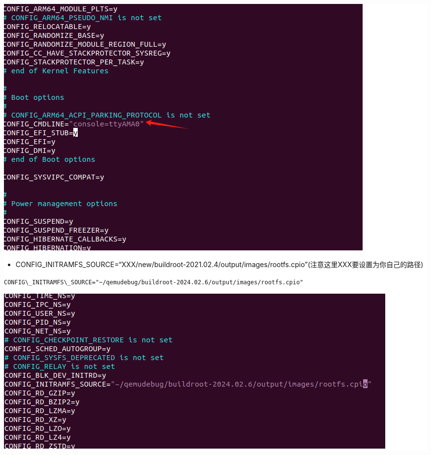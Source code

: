 ![image-20240913175937584](image/image-20240913175937584.png)

-    CONFIG\_INITRAMFS\_SOURCE=“XXX/new/buildroot-2021.02.4/output/images/rootfs.cpio”(注意这里XXX要设置为你自己的路径)

```
CONFIG\_INITRAMFS\_SOURCE="~/qemudebug/buildroot-2024.02.6/output/images/rootfs.cpio"
```

![image-20240913180149335](image/image-20240913180149335.png)
